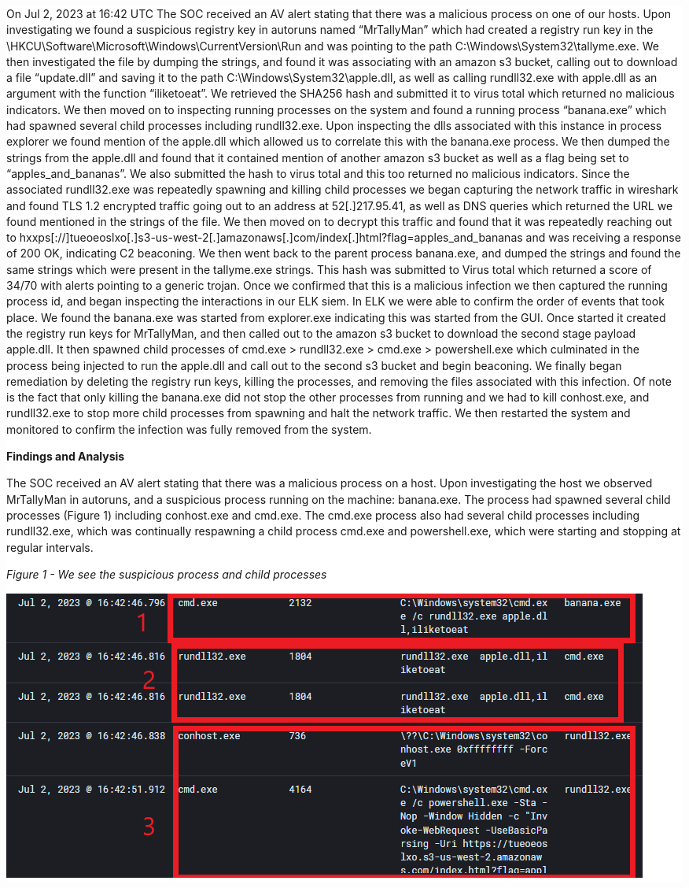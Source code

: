 On Jul 2, 2023 at 16:42 UTC The SOC received an AV alert stating that there was a malicious process on one of our hosts. Upon investigating we found a suspicious registry key in autoruns named “MrTallyMan” which had created a registry run key in the \\HKCU\\Software\\Microsoft\\Windows\\CurrentVersion\\Run and was pointing to the path C:\\Windows\\System32\\tallyme.exe.  We then investigated the file by dumping the strings, and found it was associating with an amazon s3 bucket, calling out to download a file “update.dll” and saving it to the path C:\\Windows\\System32\\apple.dll, as well as calling rundll32.exe with apple.dll as an argument with the function “iliketoeat”. We retrieved the SHA256 hash and submitted it to virus total which returned no malicious indicators. We then moved on to inspecting running processes on the system and found a running process “banana.exe” which had spawned several child processes including rundll32.exe. Upon inspecting the dlls associated with this instance in process explorer we found mention of the apple.dll which allowed us to correlate this with the banana.exe process. We then dumped the strings from the apple.dll and found that it contained mention of another amazon s3 bucket as well as a flag being set to “apples\_and\_bananas”. We also submitted the hash to virus total and this too returned no malicious indicators. Since the associated rundll32.exe was repeatedly spawning and killing child processes we began capturing the network traffic in wireshark and found TLS 1.2 encrypted traffic going out to an address at  52\[.\]217.95.41, as well as DNS queries which returned the URL we found mentioned in the strings of the file. We then moved on to decrypt this traffic and found that it was repeatedly reaching out to hxxps[://]tueoeoslxo[.]s3-us-west-2[.]amazonaws[.]com/index[.]html?flag=apples\_and\_bananas and was receiving a response of 200 OK, indicating C2 beaconing. We then went back to the parent process banana.exe, and dumped the strings and found the same strings which were present in the tallyme.exe strings. This hash was submitted to Virus total which returned a score of 34/70 with alerts pointing to a generic trojan. Once we confirmed that this is a malicious infection we then captured the running process id, and began inspecting the interactions in our ELK siem. In ELK we were able to confirm the order of events that took place. We found the banana.exe was started from explorer.exe indicating this was started from the GUI. Once started it created the registry run keys for MrTallyMan, and then called out to the amazon s3 bucket to download the second stage payload apple.dll. It then spawned child processes of cmd.exe \> rundll32.exe \> cmd.exe \> powershell.exe which culminated in the process being injected to run the apple.dll and call out to the second s3 bucket and begin beaconing. We finally began remediation by deleting the registry run keys, killing the processes, and removing the files associated with this infection. Of note is the fact that only killing the banana.exe did not stop the other processes from running and we had to kill conhost.exe, and rundll32.exe to stop more child processes from spawning and halt the network traffic. We then restarted the system and monitored to confirm the infection was fully removed from the system.

**Findings and Analysis**

The SOC received an AV alert stating that there was a malicious process on a host. Upon investigating the host we observed MrTallyMan in autoruns, and a suspicious process running on the machine: banana.exe. The process had spawned several child processes (Figure 1\) including conhost.exe and cmd.exe. The cmd.exe process also had several child processes including rundll32.exe, which was continually respawning a child process cmd.exe and powershell.exe, which were starting and stopping at regular intervals.

*Figure 1 \- We see the suspicious process and child processes*

*![image1](https://github.com/jjolley91/Triage/blob/main/Mal_process_imgs/image1.png?raw=true)*